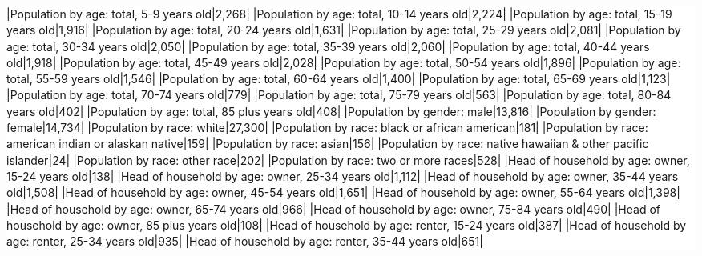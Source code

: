 |Population by age: total, 5-9 years old|2,268|
|Population by age: total, 10-14 years old|2,224|
|Population by age: total, 15-19 years old|1,916|
|Population by age: total, 20-24 years old|1,631|
|Population by age: total, 25-29 years old|2,081|
|Population by age: total, 30-34 years old|2,050|
|Population by age: total, 35-39 years old|2,060|
|Population by age: total, 40-44 years old|1,918|
|Population by age: total, 45-49 years old|2,028|
|Population by age: total, 50-54 years old|1,896|
|Population by age: total, 55-59 years old|1,546|
|Population by age: total, 60-64 years old|1,400|
|Population by age: total, 65-69 years old|1,123|
|Population by age: total, 70-74 years old|779|
|Population by age: total, 75-79 years old|563|
|Population by age: total, 80-84 years old|402|
|Population by age: total, 85 plus years old|408|
|Population by gender: male|13,816|
|Population by gender: female|14,734|
|Population by race: white|27,300|
|Population by race: black or african american|181|
|Population by race: american indian or alaskan native|159|
|Population by race: asian|156|
|Population by race: native hawaiian & other pacific islander|24|
|Population by race: other race|202|
|Population by race: two or more races|528|
|Head of household by age: owner, 15-24 years old|138|
|Head of household by age: owner, 25-34 years old|1,112|
|Head of household by age: owner, 35-44 years old|1,508|
|Head of household by age: owner, 45-54 years old|1,651|
|Head of household by age: owner, 55-64 years old|1,398|
|Head of household by age: owner, 65-74 years old|966|
|Head of household by age: owner, 75-84 years old|490|
|Head of household by age: owner, 85 plus years old|108|
|Head of household by age: renter, 15-24 years old|387|
|Head of household by age: renter, 25-34 years old|935|
|Head of household by age: renter, 35-44 years old|651|